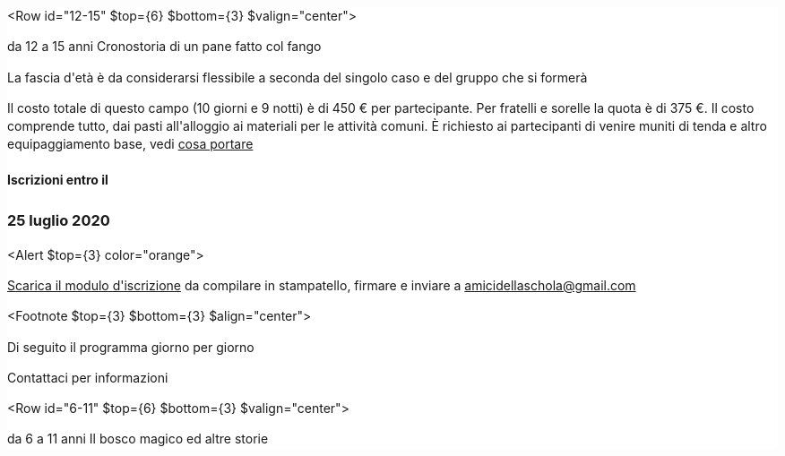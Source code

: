 </Col>
</Row>

<Row id="12-15" $top={6} $bottom={3} $valign="center">
<Col>
<SectionTitle>da 12 a 15 anni</SectionTitle>
<SectionSubtitle>Cronostoria di un pane fatto col fango</SectionSubtitle>
</Col>
<Col id="12-15-dettagli" md={5}>
<EntryInfo variant="frequency" label="30 luglio - 9 agosto" value="2020"/>
<EntryInfo variant="target" value="12-15 anni"/>
<EntryInfo variant="participants" value="7 - 21"/>
<EntryInfo variant="price" value="450 €"/>
<EntryInfo variant="teacher" label="Accompagnati" value="[dai nostri educatori e operatori](#personale)" $bottom={6}/>
<Footnote $bottom={3}>

La fascia d'età è da considerarsi flessibile a seconda del singolo caso e del gruppo che si formerà

</Footnote>
<Footnote>

Il costo totale di questo campo (10 giorni e 9 notti) è di 450 € per partecipante. Per fratelli e sorelle la quota è di 375 €. Il costo comprende tutto, dai pasti all'alloggio ai materiali per le attività comuni. È richiesto ai partecipanti di venire muniti di tenda e altro equipaggiamento base, vedi [cosa portare](#consigli)

</Footnote>
</Col>
<Col id="12-15-iscrizione" md={7}>

<h4>Iscrizioni entro il</h4>
<h3>25 luglio 2020</h3>

<Alert $top={3} color="orange">

[Scarica il modulo d'iscrizione](/documents/modulo-iscrizione-campo_estivo_2020--12-15_anni.pdf) da compilare in stampatello, firmare e inviare a [amicidellaschola@gmail.com](mailto:amicidellaschola@gmail.com)

</Alert>

</Col>
<Col id="12-15-programma">

<Footnote $top={3} $bottom={3} $align="center">

Di seguito il programma giorno per giorno

</Footnote>

<Schedule schedule={schedules.dodiciquindici}></Schedule>

<ButtonLink anchor="contattaci">Contattaci per informazioni</ButtonLink>

</Col>
</Row>

<Row id="6-11" $top={6} $bottom={3} $valign="center">
<Col>
<SectionTitle>da 6 a 11 anni</SectionTitle>
<SectionSubtitle>Il bosco magico ed altre storie</SectionSubtitle>
</Col>
<Col id="6-11-dettagli" md={5}>
<EntryInfo variant="frequency" label="20 - 30 agosto" value="2020"/>
<EntryInfo variant="target" value="6-11 anni"/>
<EntryInfo variant="participants" value="7 - 21"/>
<EntryInfo variant="price" value="450 €"/>
<EntryInfo variant="teacher" label="Accompagnati" value="[dai nostri educatori e operatori](#personale)" $bottom={6}/>
<Footnote $bottom={3}>
